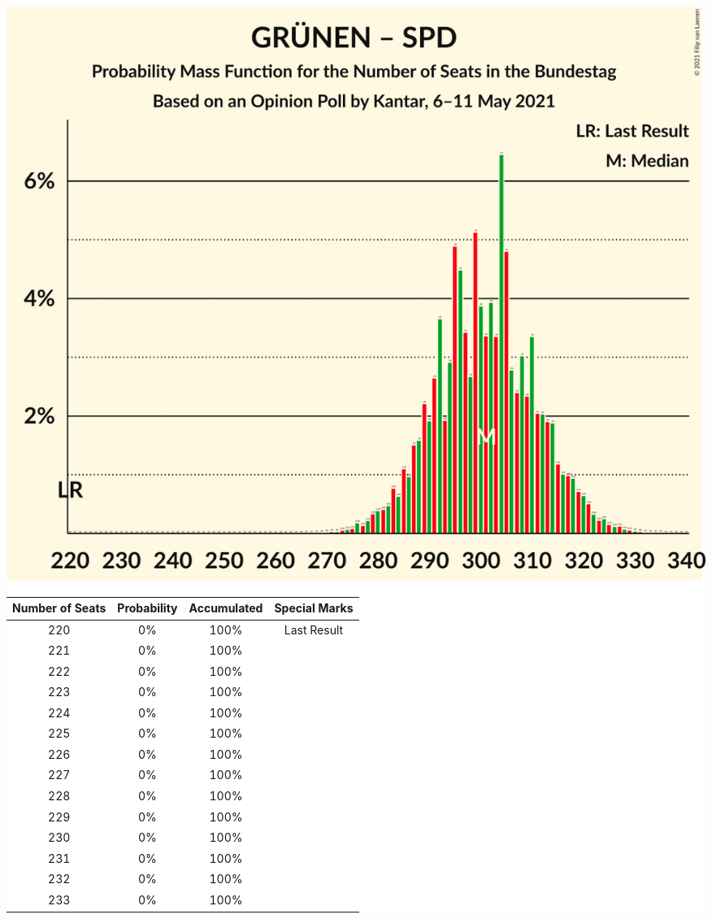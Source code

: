 ![Graph with seats probability mass function not yet produced](2021-05-11-Kantar-coalitions-seats-pmf-grünen–spd.png "Seats Probability Mass Function")

| Number of Seats | Probability | Accumulated | Special Marks |
|:---------------:|:-----------:|:-----------:|:-------------:|
| 220 | 0% | 100% | Last Result |
| 221 | 0% | 100% |  |
| 222 | 0% | 100% |  |
| 223 | 0% | 100% |  |
| 224 | 0% | 100% |  |
| 225 | 0% | 100% |  |
| 226 | 0% | 100% |  |
| 227 | 0% | 100% |  |
| 228 | 0% | 100% |  |
| 229 | 0% | 100% |  |
| 230 | 0% | 100% |  |
| 231 | 0% | 100% |  |
| 232 | 0% | 100% |  |
| 233 | 0% | 100% |  |